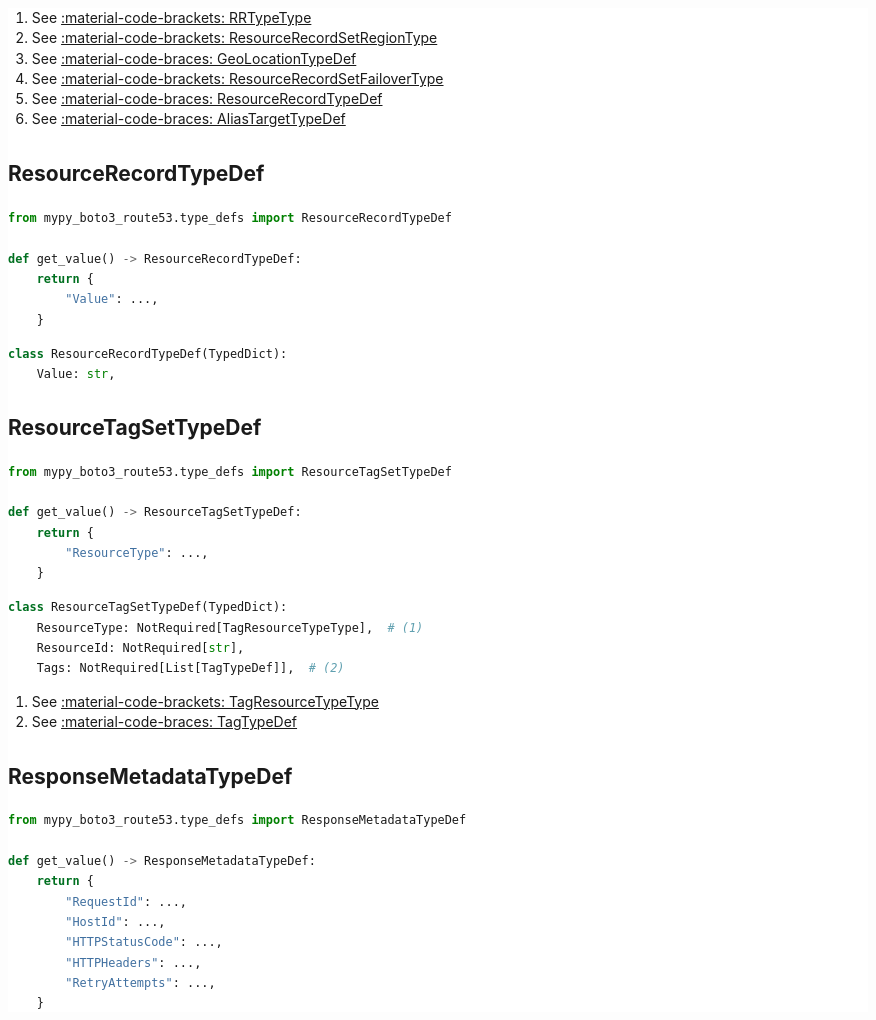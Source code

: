1. See [:material-code-brackets: RRTypeType](./literals.md#rrtypetype) 
2. See [:material-code-brackets: ResourceRecordSetRegionType](./literals.md#resourcerecordsetregiontype) 
3. See [:material-code-braces: GeoLocationTypeDef](./type_defs.md#geolocationtypedef) 
4. See [:material-code-brackets: ResourceRecordSetFailoverType](./literals.md#resourcerecordsetfailovertype) 
5. See [:material-code-braces: ResourceRecordTypeDef](./type_defs.md#resourcerecordtypedef) 
6. See [:material-code-braces: AliasTargetTypeDef](./type_defs.md#aliastargettypedef) 
## ResourceRecordTypeDef

```python title="Usage Example"
from mypy_boto3_route53.type_defs import ResourceRecordTypeDef

def get_value() -> ResourceRecordTypeDef:
    return {
        "Value": ...,
    }
```

```python title="Definition"
class ResourceRecordTypeDef(TypedDict):
    Value: str,
```

## ResourceTagSetTypeDef

```python title="Usage Example"
from mypy_boto3_route53.type_defs import ResourceTagSetTypeDef

def get_value() -> ResourceTagSetTypeDef:
    return {
        "ResourceType": ...,
    }
```

```python title="Definition"
class ResourceTagSetTypeDef(TypedDict):
    ResourceType: NotRequired[TagResourceTypeType],  # (1)
    ResourceId: NotRequired[str],
    Tags: NotRequired[List[TagTypeDef]],  # (2)
```

1. See [:material-code-brackets: TagResourceTypeType](./literals.md#tagresourcetypetype) 
2. See [:material-code-braces: TagTypeDef](./type_defs.md#tagtypedef) 
## ResponseMetadataTypeDef

```python title="Usage Example"
from mypy_boto3_route53.type_defs import ResponseMetadataTypeDef

def get_value() -> ResponseMetadataTypeDef:
    return {
        "RequestId": ...,
        "HostId": ...,
        "HTTPStatusCode": ...,
        "HTTPHeaders": ...,
        "RetryAttempts": ...,
    }
```
